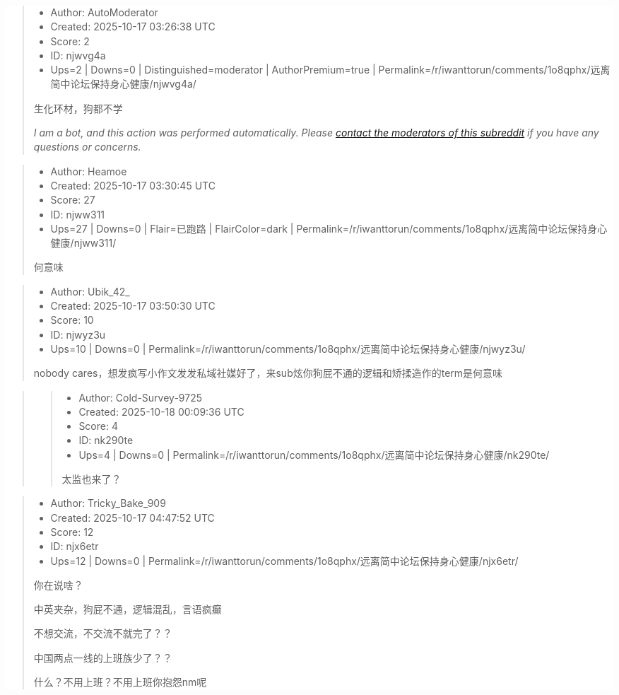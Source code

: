 > - Author: AutoModerator
> - Created: 2025-10-17 03:26:38 UTC
> - Score: 2
> - ID: njwvg4a
> - Ups=2 | Downs=0 | Distinguished=moderator | AuthorPremium=true | Permalink=/r/iwanttorun/comments/1o8qphx/远离简中论坛保持身心健康/njwvg4a/
>
> 生化环材，狗都不学
> 
> *I am a bot, and this action was performed automatically. Please [contact the moderators of this subreddit](/message/compose/?to=/r/iwanttorun) if you have any questions or concerns.*

> - Author: Heamoe
> - Created: 2025-10-17 03:30:45 UTC
> - Score: 27
> - ID: njww311
> - Ups=27 | Downs=0 | Flair=已跑路 | FlairColor=dark | Permalink=/r/iwanttorun/comments/1o8qphx/远离简中论坛保持身心健康/njww311/
>
> 何意味

> - Author: Ubik_42_
> - Created: 2025-10-17 03:50:30 UTC
> - Score: 10
> - ID: njwyz3u
> - Ups=10 | Downs=0 | Permalink=/r/iwanttorun/comments/1o8qphx/远离简中论坛保持身心健康/njwyz3u/
>
> nobody cares，想发疯写小作文发发私域社媒好了，来sub炫你狗屁不通的逻辑和矫揉造作的term是何意味

>> - Author: Cold-Survey-9725
>> - Created: 2025-10-18 00:09:36 UTC
>> - Score: 4
>> - ID: nk290te
>> - Ups=4 | Downs=0 | Permalink=/r/iwanttorun/comments/1o8qphx/远离简中论坛保持身心健康/nk290te/
>>
>> 太监也来了？

> - Author: Tricky_Bake_909
> - Created: 2025-10-17 04:47:52 UTC
> - Score: 12
> - ID: njx6etr
> - Ups=12 | Downs=0 | Permalink=/r/iwanttorun/comments/1o8qphx/远离简中论坛保持身心健康/njx6etr/
>
> 你在说啥？
> 
> 中英夹杂，狗屁不通，逻辑混乱，言语疯癫
> 
> 不想交流，不交流不就完了？？
> 
> 中国两点一线的上班族少了？？
> 
> 什么？不用上班？不用上班你抱怨nm呢
